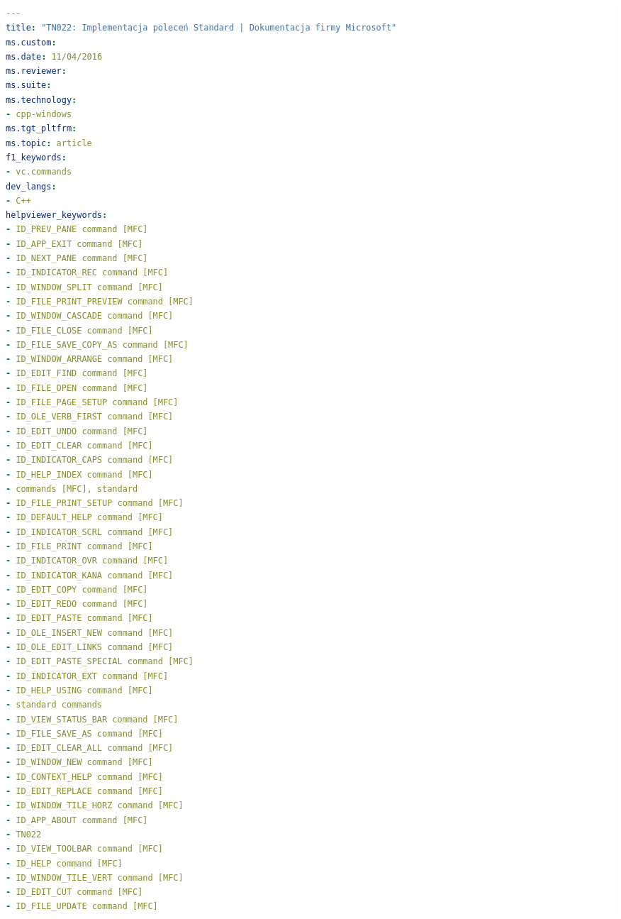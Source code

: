 ```yaml
---
title: "TN022: Implementacja poleceń Standard | Dokumentacja firmy Microsoft"
ms.custom: 
ms.date: 11/04/2016
ms.reviewer: 
ms.suite: 
ms.technology:
- cpp-windows
ms.tgt_pltfrm: 
ms.topic: article
f1_keywords:
- vc.commands
dev_langs:
- C++
helpviewer_keywords:
- ID_PREV_PANE command [MFC]
- ID_APP_EXIT command [MFC]
- ID_NEXT_PANE command [MFC]
- ID_INDICATOR_REC command [MFC]
- ID_WINDOW_SPLIT command [MFC]
- ID_FILE_PRINT_PREVIEW command [MFC]
- ID_WINDOW_CASCADE command [MFC]
- ID_FILE_CLOSE command [MFC]
- ID_FILE_SAVE_COPY_AS command [MFC]
- ID_WINDOW_ARRANGE command [MFC]
- ID_EDIT_FIND command [MFC]
- ID_FILE_OPEN command [MFC]
- ID_FILE_PAGE_SETUP command [MFC]
- ID_OLE_VERB_FIRST command [MFC]
- ID_EDIT_UNDO command [MFC]
- ID_EDIT_CLEAR command [MFC]
- ID_INDICATOR_CAPS command [MFC]
- ID_HELP_INDEX command [MFC]
- commands [MFC], standard
- ID_FILE_PRINT_SETUP command [MFC]
- ID_DEFAULT_HELP command [MFC]
- ID_INDICATOR_SCRL command [MFC]
- ID_FILE_PRINT command [MFC]
- ID_INDICATOR_OVR command [MFC]
- ID_INDICATOR_KANA command [MFC]
- ID_EDIT_COPY command [MFC]
- ID_EDIT_REDO command [MFC]
- ID_EDIT_PASTE command [MFC]
- ID_OLE_INSERT_NEW command [MFC]
- ID_OLE_EDIT_LINKS command [MFC]
- ID_EDIT_PASTE_SPECIAL command [MFC]
- ID_INDICATOR_EXT command [MFC]
- ID_HELP_USING command [MFC]
- standard commands
- ID_VIEW_STATUS_BAR command [MFC]
- ID_FILE_SAVE_AS command [MFC]
- ID_EDIT_CLEAR_ALL command [MFC]
- ID_WINDOW_NEW command [MFC]
- ID_CONTEXT_HELP command [MFC]
- ID_EDIT_REPLACE command [MFC]
- ID_WINDOW_TILE_HORZ command [MFC]
- ID_APP_ABOUT command [MFC]
- TN022
- ID_VIEW_TOOLBAR command [MFC]
- ID_HELP command [MFC]
- ID_WINDOW_TILE_VERT command [MFC]
- ID_EDIT_CUT command [MFC]
- ID_FILE_UPDATE command [MFC]
```